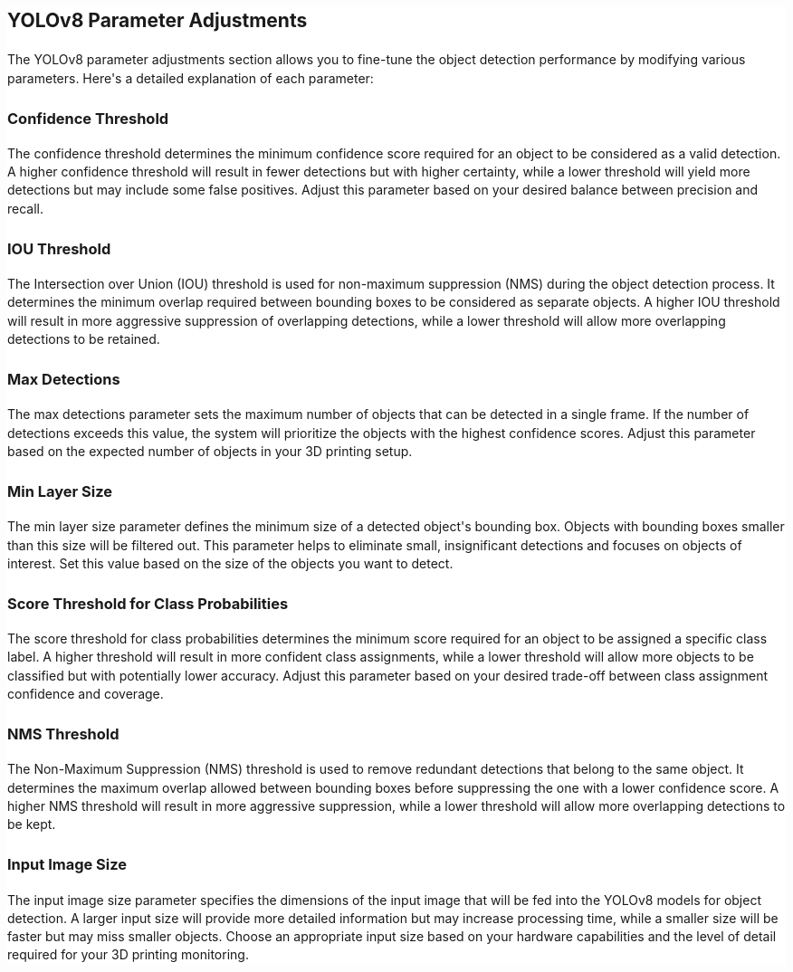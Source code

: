 ## YOLOv8 Parameter Adjustments

The YOLOv8 parameter adjustments section allows you to fine-tune the object detection performance by modifying various parameters. Here's a detailed explanation of each parameter:

### Confidence Threshold

The confidence threshold determines the minimum confidence score required for an object to be considered as a valid detection. A higher confidence threshold will result in fewer detections but with higher certainty, while a lower threshold will yield more detections but may include some false positives. Adjust this parameter based on your desired balance between precision and recall.

### IOU Threshold

The Intersection over Union (IOU) threshold is used for non-maximum suppression (NMS) during the object detection process. It determines the minimum overlap required between bounding boxes to be considered as separate objects. A higher IOU threshold will result in more aggressive suppression of overlapping detections, while a lower threshold will allow more overlapping detections to be retained.

### Max Detections

The max detections parameter sets the maximum number of objects that can be detected in a single frame. If the number of detections exceeds this value, the system will prioritize the objects with the highest confidence scores. Adjust this parameter based on the expected number of objects in your 3D printing setup.

### Min Layer Size

The min layer size parameter defines the minimum size of a detected object's bounding box. Objects with bounding boxes smaller than this size will be filtered out. This parameter helps to eliminate small, insignificant detections and focuses on objects of interest. Set this value based on the size of the objects you want to detect.

### Score Threshold for Class Probabilities

The score threshold for class probabilities determines the minimum score required for an object to be assigned a specific class label. A higher threshold will result in more confident class assignments, while a lower threshold will allow more objects to be classified but with potentially lower accuracy. Adjust this parameter based on your desired trade-off between class assignment confidence and coverage.

### NMS Threshold

The Non-Maximum Suppression (NMS) threshold is used to remove redundant detections that belong to the same object. It determines the maximum overlap allowed between bounding boxes before suppressing the one with a lower confidence score. A higher NMS threshold will result in more aggressive suppression, while a lower threshold will allow more overlapping detections to be kept.

### Input Image Size

The input image size parameter specifies the dimensions of the input image that will be fed into the YOLOv8 models for object detection. A larger input size will provide more detailed information but may increase processing time, while a smaller size will be faster but may miss smaller objects. Choose an appropriate input size based on your hardware capabilities and the level of detail required for your 3D printing monitoring.
